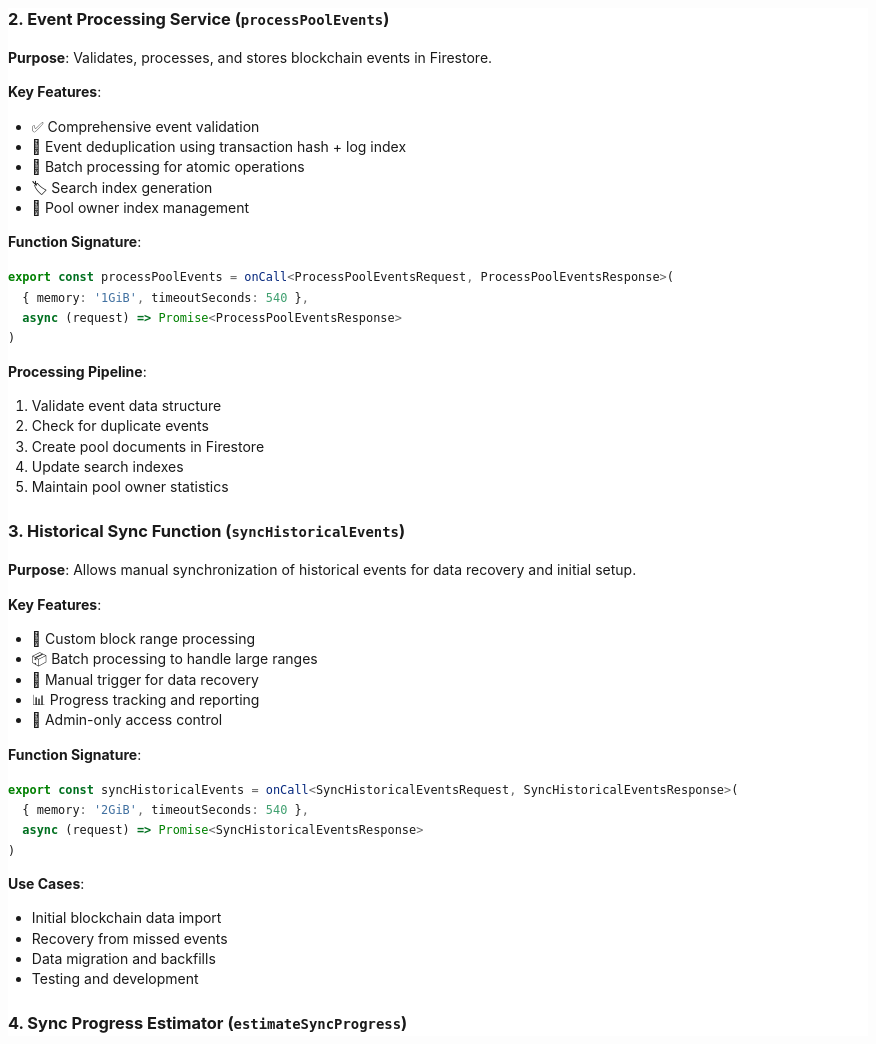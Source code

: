 ### **2. Event Processing Service (`processPoolEvents`)**

**Purpose**: Validates, processes, and stores blockchain events in Firestore.

**Key Features**:
- ✅ Comprehensive event validation
- 🔄 Event deduplication using transaction hash + log index
- 📝 Batch processing for atomic operations
- 🏷️ Search index generation
- 👥 Pool owner index management

**Function Signature**:
```typescript
export const processPoolEvents = onCall<ProcessPoolEventsRequest, ProcessPoolEventsResponse>(
  { memory: '1GiB', timeoutSeconds: 540 },
  async (request) => Promise<ProcessPoolEventsResponse>
)
```

**Processing Pipeline**:
1. Validate event data structure
2. Check for duplicate events
3. Create pool documents in Firestore
4. Update search indexes
5. Maintain pool owner statistics

### **3. Historical Sync Function (`syncHistoricalEvents`)**

**Purpose**: Allows manual synchronization of historical events for data recovery and initial setup.

**Key Features**:
- 📅 Custom block range processing
- 📦 Batch processing to handle large ranges
- 🔧 Manual trigger for data recovery
- 📊 Progress tracking and reporting
- 🔐 Admin-only access control

**Function Signature**:
```typescript
export const syncHistoricalEvents = onCall<SyncHistoricalEventsRequest, SyncHistoricalEventsResponse>(
  { memory: '2GiB', timeoutSeconds: 540 },
  async (request) => Promise<SyncHistoricalEventsResponse>
)
```

**Use Cases**:
- Initial blockchain data import
- Recovery from missed events
- Data migration and backfills
- Testing and development

### **4. Sync Progress Estimator (`estimateSyncProgress`)**
